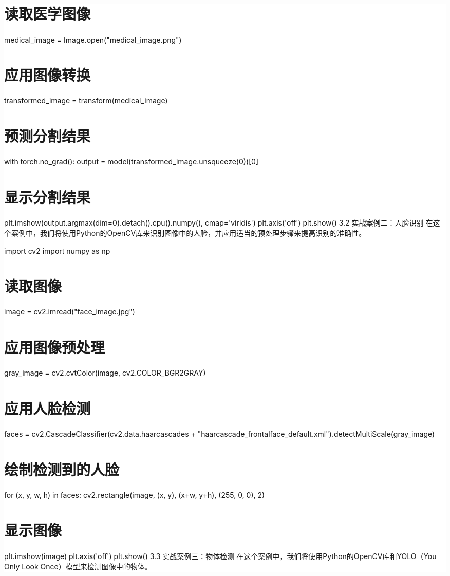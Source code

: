 # 读取医学图像
medical_image = Image.open("medical_image.png")

# 应用图像转换
transformed_image = transform(medical_image)

# 预测分割结果
with torch.no_grad():
    output = model(transformed_image.unsqueeze(0))[0]

# 显示分割结果
plt.imshow(output.argmax(dim=0).detach().cpu().numpy(), cmap='viridis')
plt.axis('off')
plt.show()
3.2 实战案例二：人脸识别
在这个案例中，我们将使用Python的OpenCV库来识别图像中的人脸，并应用适当的预处理步骤来提高识别的准确性。

import cv2
import numpy as np

# 读取图像
image = cv2.imread("face_image.jpg")

# 应用图像预处理
gray_image = cv2.cvtColor(image, cv2.COLOR_BGR2GRAY)

# 应用人脸检测
faces = cv2.CascadeClassifier(cv2.data.haarcascades + "haarcascade_frontalface_default.xml").detectMultiScale(gray_image)

# 绘制检测到的人脸
for (x, y, w, h) in faces:
    cv2.rectangle(image, (x, y), (x+w, y+h), (255, 0, 0), 2)

# 显示图像
plt.imshow(image)
plt.axis('off')
plt.show()
3.3 实战案例三：物体检测
在这个案例中，我们将使用Python的OpenCV库和YOLO（You Only Look Once）模型来检测图像中的物体。
